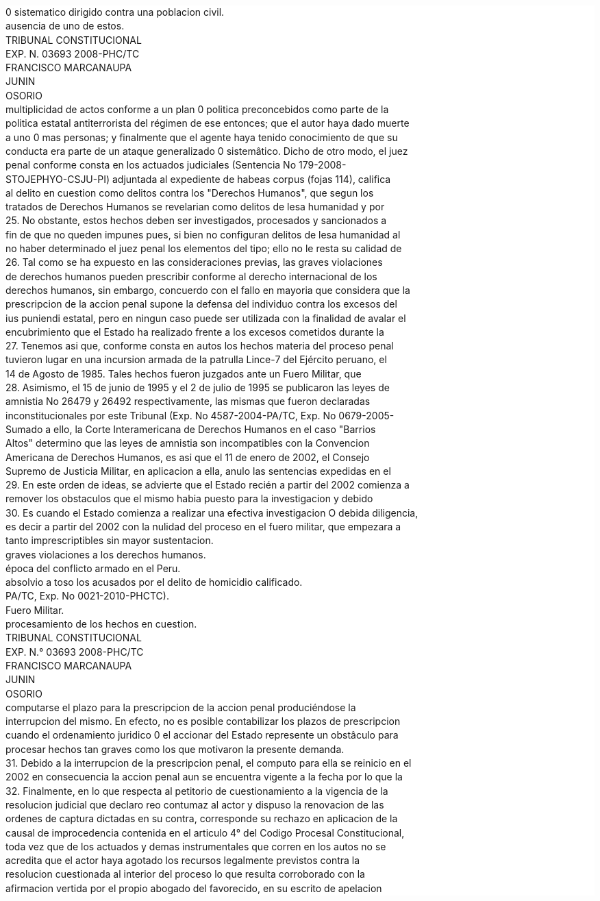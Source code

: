 0 sistematico dirigido contra una poblacion civil.  
ausencia de uno de estos.  
TRIBUNAL CONSTITUCIONAL  
EXP. N. 03693 2008-PHC/TC  
FRANCISCO MARCANAUPA  
JUNIN  
OSORIO  
multiplicidad de actos conforme a un plan 0 politica preconcebidos como parte de la  
politica estatal antiterrorista del régimen de ese entonces; que el autor haya dado muerte  
a uno 0 mas personas; y finalmente que el agente haya tenido conocimiento de que su  
conducta era parte de un ataque generalizado 0 sistemâtico. Dicho de otro modo, el juez  
penal conforme consta en los actuados judiciales (Sentencia No 179-2008-  
STOJEPHYO-CSJU-PI) adjuntada al expediente de habeas corpus (fojas 114), califica  
al delito en cuestion como delitos contra los "Derechos Humanos", que segun los  
tratados de Derechos Humanos se revelarian como delitos de lesa humanidad y por  
25. No obstante, estos hechos deben ser investigados, procesados y sancionados a  
fin de que no queden impunes pues, si bien no configuran delitos de lesa humanidad al  
no haber determinado el juez penal los elementos del tipo; ello no le resta su calidad de  
26. Tal como se ha expuesto en las consideraciones previas, las graves violaciones  
de derechos humanos pueden prescribir conforme al derecho internacional de los  
derechos humanos, sin embargo, concuerdo con el fallo en mayoria que considera que la  
prescripcion de la accion penal supone la defensa del individuo contra los excesos del  
ius puniendi estatal, pero en ningun caso puede ser utilizada con la finalidad de avalar el  
encubrimiento que el Estado ha realizado frente a los excesos cometidos durante la  
27. Tenemos asi que, conforme consta en autos los hechos materia del proceso penal  
tuvieron lugar en una incursion armada de la patrulla Lince-7 del Ejército peruano, el  
14 de Agosto de 1985. Tales hechos fueron juzgados ante un Fuero Militar, que  
28. Asimismo, el 15 de junio de 1995 y el 2 de julio de 1995 se publicaron las leyes de  
amnistia No 26479 y 26492 respectivamente, las mismas que fueron declaradas  
inconstitucionales por este Tribunal (Exp. No 4587-2004-PA/TC, Exp. No 0679-2005-  
Sumado a ello, la Corte Interamericana de Derechos Humanos en el caso "Barrios  
Altos" determino que las leyes de amnistia son incompatibles con la Convencion  
Americana de Derechos Humanos, es asi que el 11 de enero de 2002, el Consejo  
Supremo de Justicia Militar, en aplicacion a ella, anulo las sentencias expedidas en el  
29. En este orden de ideas, se advierte que el Estado recién a partir del 2002 comienza a  
remover los obstaculos que el mismo habia puesto para la investigacion y debido  
30. Es cuando el Estado comienza a realizar una efectiva investigacion O debida diligencia,  
es decir a partir del 2002 con la nulidad del proceso en el fuero militar, que empezara a  
tanto imprescriptibles sin mayor sustentacion.  
graves violaciones a los derechos humanos.  
época del conflicto armado en el Peru.  
absolvio a toso los acusados por el delito de homicidio calificado.  
PA/TC, Exp. No 0021-2010-PHCTC).  
Fuero Militar.  
procesamiento de los hechos en cuestion.  
TRIBUNAL CONSTITUCIONAL  
EXP. N.° 03693 2008-PHC/TC  
FRANCISCO MARCANAUPA  
JUNIN  
OSORIO  
computarse el plazo para la prescripcion de la accion penal produciéndose la  
interrupcion del mismo. En efecto, no es posible contabilizar los plazos de prescripcion  
cuando el ordenamiento juridico 0 el accionar del Estado represente un obstâculo para  
procesar hechos tan graves como los que motivaron la presente demanda.  
31. Debido a la interrupcion de la prescripcion penal, el computo para ella se reinicio en el  
2002 en consecuencia la accion penal aun se encuentra vigente a la fecha por lo que la  
32. Finalmente, en lo que respecta al petitorio de cuestionamiento a la vigencia de la  
resolucion judicial que declaro reo contumaz al actor y dispuso la renovacion de las  
ordenes de captura dictadas en su contra, corresponde su rechazo en aplicacion de la  
causal de improcedencia contenida en el articulo 4° del Codigo Procesal Constitucional,  
toda vez que de los actuados y demas instrumentales que corren en los autos no se  
acredita que el actor haya agotado los recursos legalmente previstos contra la  
resolucion cuestionada al interior del proceso lo que resulta corroborado con la  
afirmacion vertida por el propio abogado del favorecido, en su escrito de apelacion  